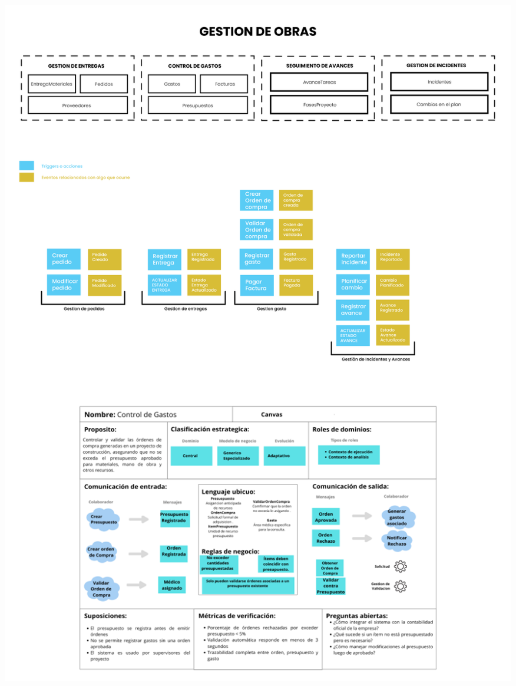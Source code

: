 ![Texto alternativo](/img/agregados-02.png)
![Texto alternativo](/img/agregados-03.png)
![Texto alternativo](/img/Imagen1.png)
---